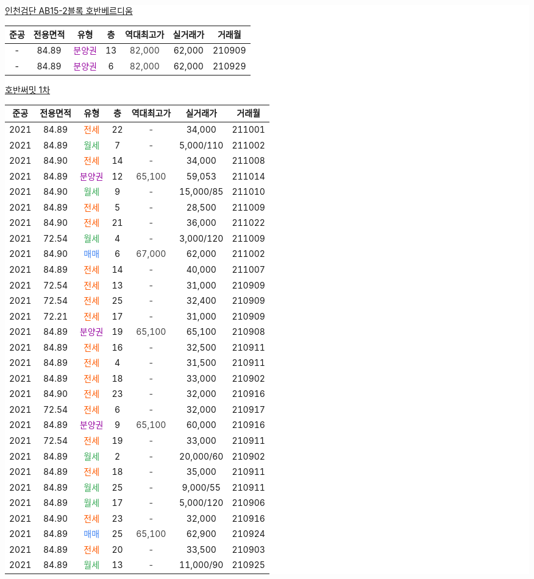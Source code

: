 
[인천검단 AB15-2블록 호반베르디움](https://search.naver.com/search.naver?query=%EC%9D%B8%EC%B2%9C%EA%B4%91%EC%97%AD%EC%8B%9C+%EC%84%9C%EA%B5%AC+%EC%9B%90%EB%8B%B9%EB%8F%99+%EC%9D%B8%EC%B2%9C%EA%B2%80%EB%8B%A8+AB15-2%EB%B8%94%EB%A1%9D+%ED%98%B8%EB%B0%98%EB%B2%A0%EB%A5%B4%EB%94%94%EC%9B%80)

|준공|전용면적|유형|층|역대최고가|실거래가|거래월|
|:---:|:---:|:---:|:---:|:---:|:---:|:---:|
|-|84.89|<span style="color:#9C11A5">분양권</span>|13|<span style="color:#444444">82,000</span>|62,000|210909|
|-|84.89|<span style="color:#9C11A5">분양권</span>|6|<span style="color:#444444">82,000</span>|62,000|210929|

[호반써밋 1차](https://search.naver.com/search.naver?query=%EC%9D%B8%EC%B2%9C%EA%B4%91%EC%97%AD%EC%8B%9C+%EC%84%9C%EA%B5%AC+%EC%9B%90%EB%8B%B9%EB%8F%99+%ED%98%B8%EB%B0%98%EC%8D%A8%EB%B0%8B+1%EC%B0%A8)

|준공|전용면적|유형|층|역대최고가|실거래가|거래월|
|:---:|:---:|:---:|:---:|:---:|:---:|:---:|
|2021|84.89|<span style="color:#ff5a00">전세</span>|22|<span style="color:#444444">-</span>|34,000|211001|
|2021|84.89|<span style="color:#34a853">월세</span>|7|<span style="color:#444444">-</span>|5,000/110|211002|
|2021|84.90|<span style="color:#ff5a00">전세</span>|14|<span style="color:#444444">-</span>|34,000|211008|
|2021|84.89|<span style="color:#9C11A5">분양권</span>|12|<span style="color:#444444">65,100</span>|59,053|211014|
|2021|84.90|<span style="color:#34a853">월세</span>|9|<span style="color:#444444">-</span>|15,000/85|211010|
|2021|84.89|<span style="color:#ff5a00">전세</span>|5|<span style="color:#444444">-</span>|28,500|211009|
|2021|84.90|<span style="color:#ff5a00">전세</span>|21|<span style="color:#444444">-</span>|36,000|211022|
|2021|72.54|<span style="color:#34a853">월세</span>|4|<span style="color:#444444">-</span>|3,000/120|211009|
|2021|84.90|<span style="color:#4285f3">매매</span>|6|<span style="color:#444444">67,000</span>|62,000|211002|
|2021|84.89|<span style="color:#ff5a00">전세</span>|14|<span style="color:#444444">-</span>|40,000|211007|
|2021|72.54|<span style="color:#ff5a00">전세</span>|13|<span style="color:#444444">-</span>|31,000|210909|
|2021|72.54|<span style="color:#ff5a00">전세</span>|25|<span style="color:#444444">-</span>|32,400|210909|
|2021|72.21|<span style="color:#ff5a00">전세</span>|17|<span style="color:#444444">-</span>|31,000|210909|
|2021|84.89|<span style="color:#9C11A5">분양권</span>|19|<span style="color:#444444">65,100</span>|65,100|210908|
|2021|84.89|<span style="color:#ff5a00">전세</span>|16|<span style="color:#444444">-</span>|32,500|210911|
|2021|84.89|<span style="color:#ff5a00">전세</span>|4|<span style="color:#444444">-</span>|31,500|210911|
|2021|84.89|<span style="color:#ff5a00">전세</span>|18|<span style="color:#444444">-</span>|33,000|210902|
|2021|84.90|<span style="color:#ff5a00">전세</span>|23|<span style="color:#444444">-</span>|32,000|210916|
|2021|72.54|<span style="color:#ff5a00">전세</span>|6|<span style="color:#444444">-</span>|32,000|210917|
|2021|84.89|<span style="color:#9C11A5">분양권</span>|9|<span style="color:#444444">65,100</span>|60,000|210916|
|2021|72.54|<span style="color:#ff5a00">전세</span>|19|<span style="color:#444444">-</span>|33,000|210911|
|2021|84.89|<span style="color:#34a853">월세</span>|2|<span style="color:#444444">-</span>|20,000/60|210902|
|2021|84.89|<span style="color:#ff5a00">전세</span>|18|<span style="color:#444444">-</span>|35,000|210911|
|2021|84.89|<span style="color:#34a853">월세</span>|25|<span style="color:#444444">-</span>|9,000/55|210911|
|2021|84.89|<span style="color:#34a853">월세</span>|17|<span style="color:#444444">-</span>|5,000/120|210906|
|2021|84.90|<span style="color:#ff5a00">전세</span>|23|<span style="color:#444444">-</span>|32,000|210916|
|2021|84.89|<span style="color:#4285f3">매매</span>|25|<span style="color:#444444">65,100</span>|62,900|210924|
|2021|84.89|<span style="color:#ff5a00">전세</span>|20|<span style="color:#444444">-</span>|33,500|210903|
|2021|84.89|<span style="color:#34a853">월세</span>|13|<span style="color:#444444">-</span>|11,000/90|210925|